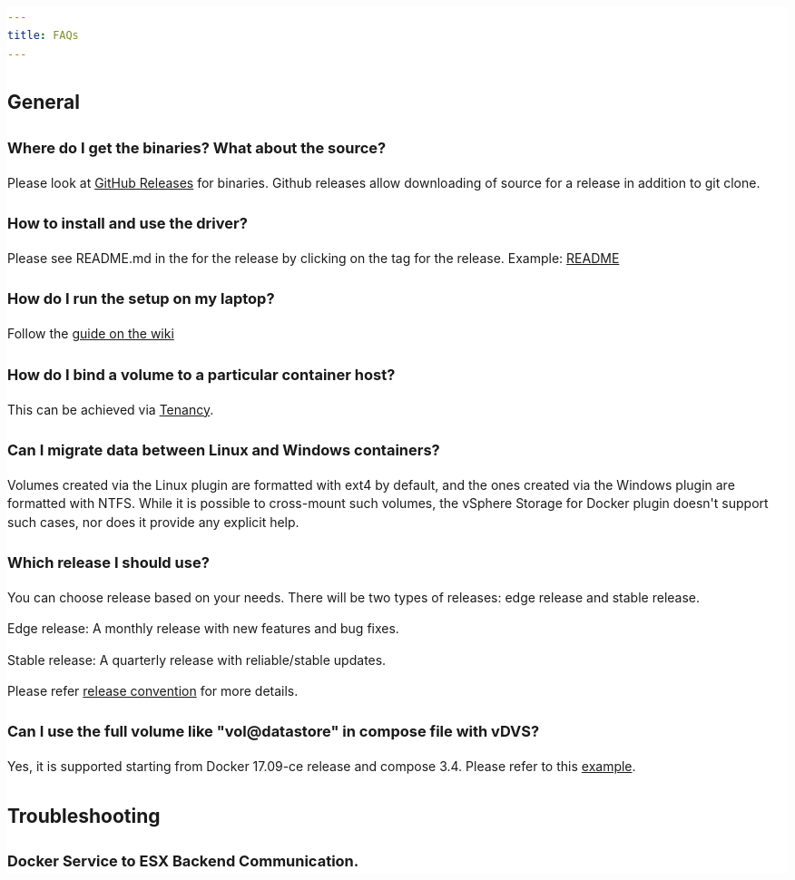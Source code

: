 ```yaml
---
title: FAQs
---
```


## General

### Where do I get the binaries? What about the source?
Please look at [GitHub Releases](https://github.com/vmware/docker-volume-vsphere/releases) for binaries. Github releases allow downloading of source for a release in addition to git clone.

### How to install and use the driver?
Please see README.md in the for the release by clicking on the tag for the release. Example: [README](https://github.com/vmware/docker-volume-vsphere/tree/0.1.0.tp.2)

### How do I run the setup on my laptop?
Follow the [guide on the wiki](https://github.com/vmware/docker-volume-vsphere/wiki/Using-laptop-for-running-the-entire-stack)

### How do I bind a volume to a particular container host?
This can be achieved via [Tenancy](http://vmware.github.io/docker-volume-vsphere/documentation/tenancy.html).

### Can I migrate data between Linux and Windows containers?
Volumes created via the Linux plugin are formatted with ext4 by default, and the ones created via the Windows plugin are formatted with NTFS. While it is possible to cross-mount such volumes, the vSphere Storage for Docker plugin doesn't support such cases, nor does it provide any explicit help.

### Which release I should use?
You can choose release based on your needs. There will be two types of releases: edge release and stable release.

Edge release: A monthly release with new features and bug fixes.

Stable release: A quarterly release with reliable/stable updates.

Please refer [release convention](https://github.com/vmware/docker-volume-vsphere/blob/master/CONTRIBUTING.md#release-naming-convention) for more details.

### Can I use the full volume like "vol@datastore" in compose file with vDVS?
Yes, it is supported starting from Docker 17.09-ce release and compose 3.4. Please refer to this [example](https://github.com/vmware/docker-volume-vsphere/blob/master/docs/external/docker-stacks.md).

## Troubleshooting

### Docker Service to ESX Backend Communication.
